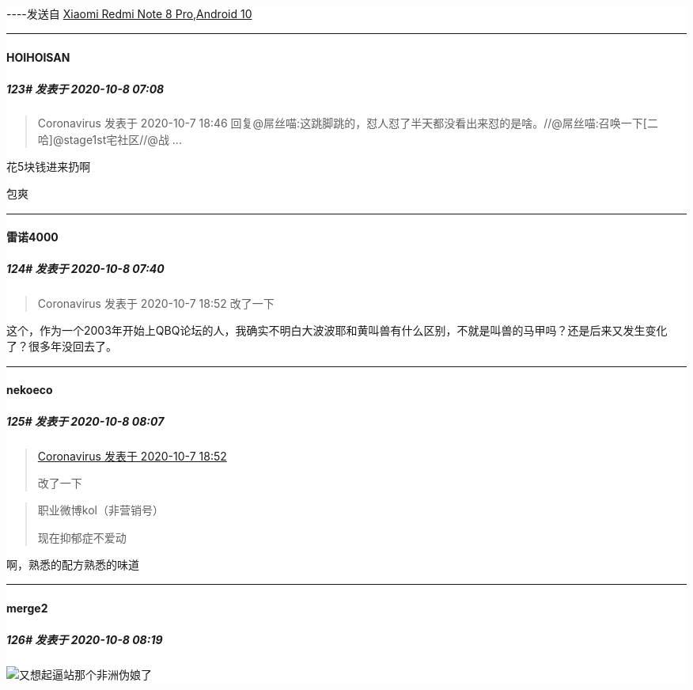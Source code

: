 
----发送自 [Xiaomi Redmi Note 8 Pro,Android 10](http://stage1.5j4m.com/?1.36)







*****

####  HOIHOISAN  
##### 123#       发表于 2020-10-8 07:08



<blockquote>Coronavirus 发表于 2020-10-7 18:46
回复@屌丝喵:这跳脚跳的，怼人怼了半天都没看出来怼的是啥。//@屌丝喵:召唤一下[二哈]@stage1st宅社区//@战 ...</blockquote>
花5块钱进来扔啊

包爽







*****

####  雷诺4000  
##### 124#       发表于 2020-10-8 07:40



<blockquote>Coronavirus 发表于 2020-10-7 18:52
改了一下


</blockquote>
这个，作为一个2003年开始上QBQ论坛的人，我确实不明白大波波耶和黄叫兽有什么区别，不就是叫兽的马甲吗？还是后来又发生变化了？很多年没回去了。







*****

####  nekoeco  
##### 125#       发表于 2020-10-8 08:07



<blockquote><a href="httphttps://bbs.saraba1st.com/2b/forum.php?mod=redirect&amp;goto=findpost&amp;pid=48979164&amp;ptid=1963406" target="_blank">Coronavirus 发表于 2020-10-7 18:52</a>

改了一下</blockquote><blockquote>职业微博kol（非营销号）

现在抑郁症不爱动</blockquote>
啊，熟悉的配方熟悉的味道







*****

####  merge2  
##### 126#       发表于 2020-10-8 08:19



<img src="https://static.saraba1st.com/image/smiley/face2017/067.png" referrerpolicy="no-referrer">又想起逼站那个非洲伪娘了





                                             